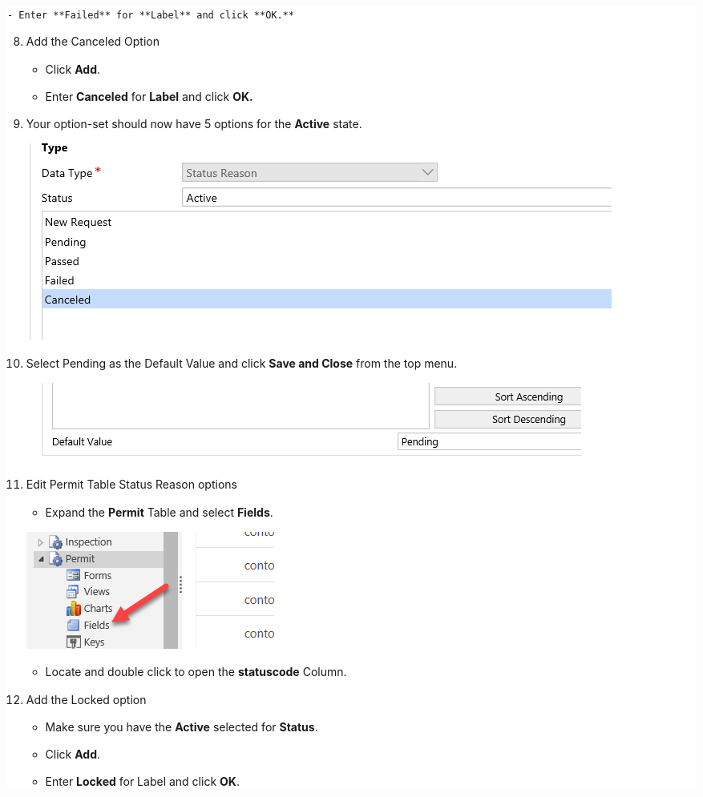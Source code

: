 	- Enter **Failed** for **Label** and click **OK.**

8. Add the Canceled Option

	- Click **Add**.

	- Enter **Canceled** for **Label** and click **OK.**

9. Your option-set should now have 5 options for the **Active** state.

    ![Option-set options - screenshot](../L01/Static/Mod_01_Data_Modeling_image26.png)

10. Select Pending as the Default Value and click **Save and Close** from the top menu.

    ![Select option-set default option - screenshot](../L01/Static/Mod_01_Data_Modeling_image27.png)

11. Edit Permit Table Status Reason options

	- Expand the **Permit** Table and select **Fields**.

    ![Select Table Columns - screenshot](../L01/Static/Mod_01_Data_Modeling_image28.png)

	- Locate and double click to open the **statuscode** Column.

12. Add the Locked option

	- Make sure you have the **Active** selected for **Status**.

	- Click **Add**.

	- Enter **Locked** for Label and click **OK**.
